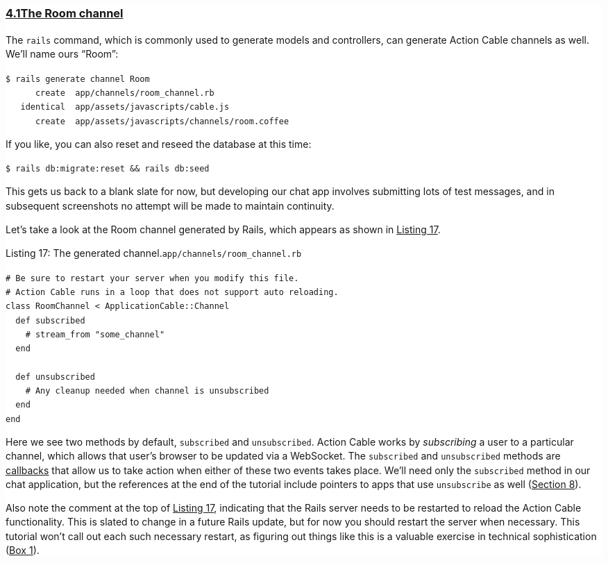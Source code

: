### [4.1The Room channel](https://www.learnenough.com/action-cable-tutorial#sec-the_room_channel)

The `rails` command, which is commonly used to generate models and controllers, can generate Action Cable channels as well. We’ll name ours “Room”:

```
$ rails generate channel Room
      create  app/channels/room_channel.rb
   identical  app/assets/javascripts/cable.js
      create  app/assets/javascripts/channels/room.coffee

```

If you like, you can also reset and reseed the database at this time:

```
$ rails db:migrate:reset && rails db:seed

```

This gets us back to a blank slate for now, but developing our chat app involves submitting lots of test messages, and in subsequent screenshots no attempt will be made to maintain continuity.

Let’s take a look at the Room channel generated by Rails, which appears as shown in [Listing 17](https://www.learnenough.com/action-cable-tutorial#code-generated_channel).

Listing 17: The generated channel.`app/channels/room_channel.rb`

```
# Be sure to restart your server when you modify this file.
# Action Cable runs in a loop that does not support auto reloading.
class RoomChannel < ApplicationCable::Channel
  def subscribed
    # stream_from "some_channel"
  end

  def unsubscribed
    # Any cleanup needed when channel is unsubscribed
  end
end

```

Here we see two methods by default, `subscribed` and `unsubscribed`. Action Cable works by *subscribing* a user to a particular channel, which allows that user’s browser to be updated via a WebSocket. The `subscribed` and `unsubscribed` methods are [callbacks](https://en.wikipedia.org/wiki/Callback_(computer_programming)) that allow us to take action when either of these two events takes place. We’ll need only the `subscribed` method in our chat application, but the references at the end of the tutorial include pointers to apps that use `unsubscribe` as well ([Section 8](https://www.learnenough.com/action-cable-tutorial#sec-conclusion)).

Also note the comment at the top of [Listing 17](https://www.learnenough.com/action-cable-tutorial#code-generated_channel), indicating that the Rails server needs to be restarted to reload the Action Cable functionality. This is slated to change in a future Rails update, but for now you should restart the server when necessary. This tutorial won’t call out each such necessary restart, as figuring out things like this is a valuable exercise in technical sophistication ([Box 1](https://www.learnenough.com/action-cable-tutorial#aside-technical_sophistication)).
